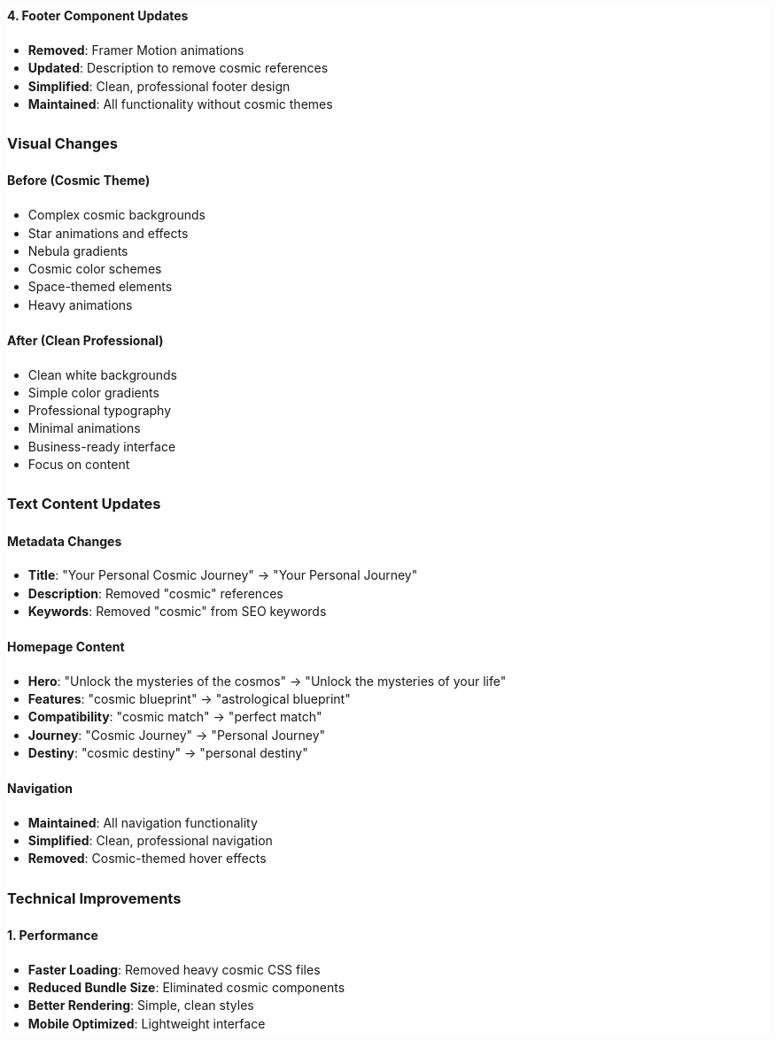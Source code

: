 #### **4. Footer Component Updates**
- **Removed**: Framer Motion animations
- **Updated**: Description to remove cosmic references
- **Simplified**: Clean, professional footer design
- **Maintained**: All functionality without cosmic themes

### **Visual Changes**

#### **Before (Cosmic Theme)**
- Complex cosmic backgrounds
- Star animations and effects
- Nebula gradients
- Cosmic color schemes
- Space-themed elements
- Heavy animations

#### **After (Clean Professional)**
- Clean white backgrounds
- Simple color gradients
- Professional typography
- Minimal animations
- Business-ready interface
- Focus on content

### **Text Content Updates**

#### **Metadata Changes**
- **Title**: "Your Personal Cosmic Journey" → "Your Personal Journey"
- **Description**: Removed "cosmic" references
- **Keywords**: Removed "cosmic" from SEO keywords

#### **Homepage Content**
- **Hero**: "Unlock the mysteries of the cosmos" → "Unlock the mysteries of your life"
- **Features**: "cosmic blueprint" → "astrological blueprint"
- **Compatibility**: "cosmic match" → "perfect match"
- **Journey**: "Cosmic Journey" → "Personal Journey"
- **Destiny**: "cosmic destiny" → "personal destiny"

#### **Navigation**
- **Maintained**: All navigation functionality
- **Simplified**: Clean, professional navigation
- **Removed**: Cosmic-themed hover effects

### **Technical Improvements**

#### **1. Performance**
- **Faster Loading**: Removed heavy cosmic CSS files
- **Reduced Bundle Size**: Eliminated cosmic components
- **Better Rendering**: Simple, clean styles
- **Mobile Optimized**: Lightweight interface
